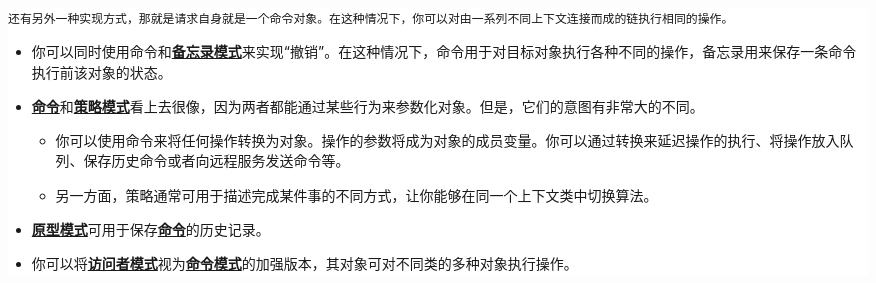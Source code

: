     还有另外一种实现方式，那就是请求自身就是一个命令对象。在这种情况下，你可以对由一系列不同上下文连接而成的链执行相同的操作。


- 你可以同时使用命令和<u>**备忘录模式**</u>来实现“撤销”。在这种情况下，命令用于对目标对象执行各种不同的操作，备忘录用来保存一条命令执行前该对象的状态。


- <u>**命令**</u>和<u>**策略模式**</u>看上去很像，因为两者都能通过某些行为来参数化对象。但是，它们的意图有非常大的不同。

    - 你可以使用命令来将任何操作转换为对象。操作的参数将成为对象的成员变量。你可以通过转换来延迟操作的执行、将操作放入队列、保存历史命令或者向远程服务发送命令等。
    
    - 另一方面，策略通常可用于描述完成某件事的不同方式，让你能够在同一个上下文类中切换算法。

- <u>**原型模式**</u>可用于保存<u>**命令**</u>的历史记录。


- 你可以将<u>**访问者模式**</u>视为<u>**命令模式**</u>的加强版本，其对象可对不同类的多种对象执行操作。









